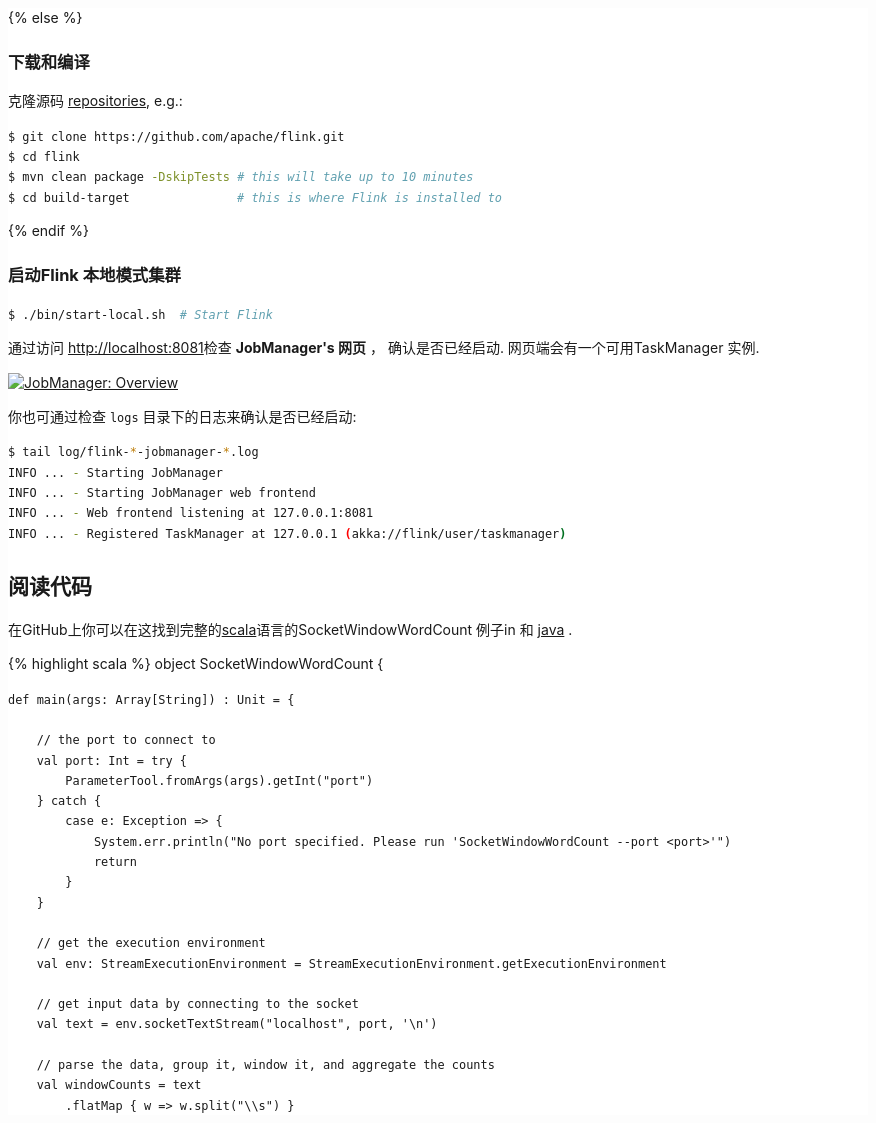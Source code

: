 </div>

{% else %}
### 下载和编译
克隆源码 [repositories](http://flink.apache.org/community.html#source-code), e.g.:

~~~bash
$ git clone https://github.com/apache/flink.git
$ cd flink
$ mvn clean package -DskipTests # this will take up to 10 minutes
$ cd build-target               # this is where Flink is installed to
~~~
{% endif %}

### 启动Flink 本地模式集群

~~~bash
$ ./bin/start-local.sh  # Start Flink
~~~

 通过访问 [http://localhost:8081](http://localhost:8081)检查 __JobManager's 网页__ ， 确认是否已经启动. 网页端会有一个可用TaskManager 实例.

<a href="{{ site.baseurl }}/page/img/quickstart-setup/jobmanager-1.png" ><img class="img-responsive" src="{{ site.baseurl }}/page/img/quickstart-setup/jobmanager-1.png" alt="JobManager: Overview"/></a>

你也可通过检查 `logs` 目录下的日志来确认是否已经启动:

~~~bash
$ tail log/flink-*-jobmanager-*.log
INFO ... - Starting JobManager
INFO ... - Starting JobManager web frontend
INFO ... - Web frontend listening at 127.0.0.1:8081
INFO ... - Registered TaskManager at 127.0.0.1 (akka://flink/user/taskmanager)
~~~

## 阅读代码

在GitHub上你可以在这找到完整的[scala](https://github.com/apache/flink/blob/master/flink-examples/flink-examples-streaming/src/main/scala/org/apache/flink/streaming/scala/examples/socket/SocketWindowWordCount.scala)语言的SocketWindowWordCount 例子in  和 [java](https://github.com/apache/flink/blob/master/flink-examples/flink-examples-streaming/src/main/java/org/apache/flink/streaming/examples/socket/SocketWindowWordCount.java) .

<div class="codetabs" markdown="1">
<div data-lang="scala" markdown="1">
{% highlight scala %}
object SocketWindowWordCount {

    def main(args: Array[String]) : Unit = {

        // the port to connect to
        val port: Int = try {
            ParameterTool.fromArgs(args).getInt("port")
        } catch {
            case e: Exception => {
                System.err.println("No port specified. Please run 'SocketWindowWordCount --port <port>'")
                return
            }
        }

        // get the execution environment
        val env: StreamExecutionEnvironment = StreamExecutionEnvironment.getExecutionEnvironment

        // get input data by connecting to the socket
        val text = env.socketTextStream("localhost", port, '\n')

        // parse the data, group it, window it, and aggregate the counts
        val windowCounts = text
            .flatMap { w => w.split("\\s") }